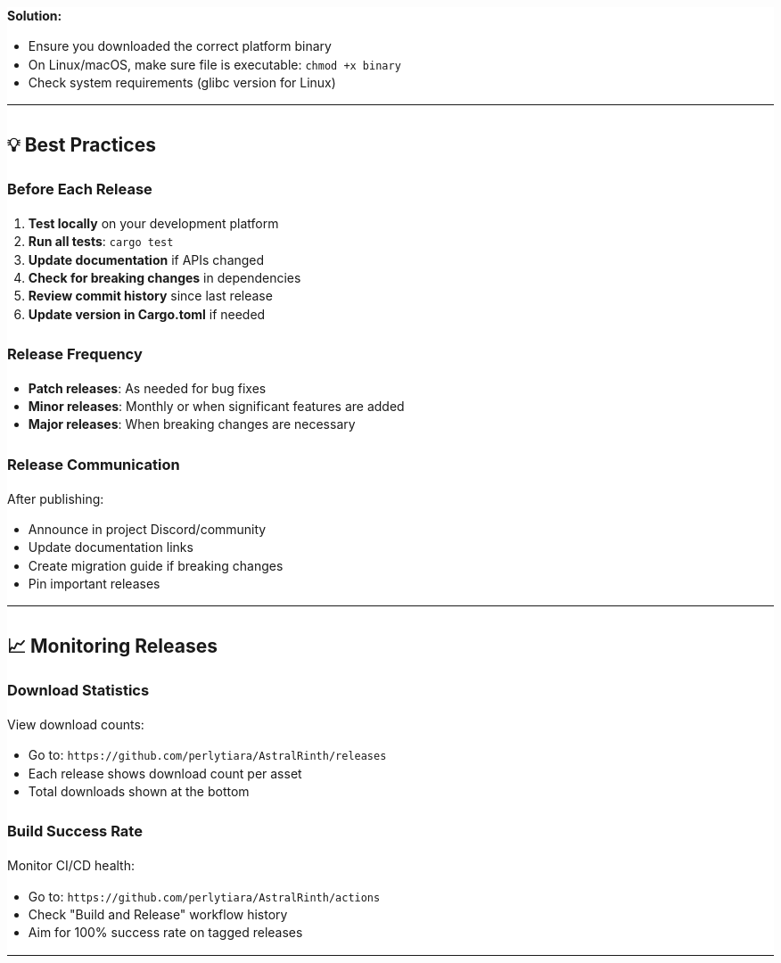 **Solution:**

- Ensure you downloaded the correct platform binary
- On Linux/macOS, make sure file is executable: `chmod +x binary`
- Check system requirements (glibc version for Linux)

---

## 💡 Best Practices

### Before Each Release

1. **Test locally** on your development platform
2. **Run all tests**: `cargo test`
3. **Update documentation** if APIs changed
4. **Check for breaking changes** in dependencies
5. **Review commit history** since last release
6. **Update version in Cargo.toml** if needed

### Release Frequency

- **Patch releases**: As needed for bug fixes
- **Minor releases**: Monthly or when significant features are added
- **Major releases**: When breaking changes are necessary

### Release Communication

After publishing:

- Announce in project Discord/community
- Update documentation links
- Create migration guide if breaking changes
- Pin important releases

---

## 📈 Monitoring Releases

### Download Statistics

View download counts:

- Go to: `https://github.com/perlytiara/AstralRinth/releases`
- Each release shows download count per asset
- Total downloads shown at the bottom

### Build Success Rate

Monitor CI/CD health:

- Go to: `https://github.com/perlytiara/AstralRinth/actions`
- Check "Build and Release" workflow history
- Aim for 100% success rate on tagged releases

---